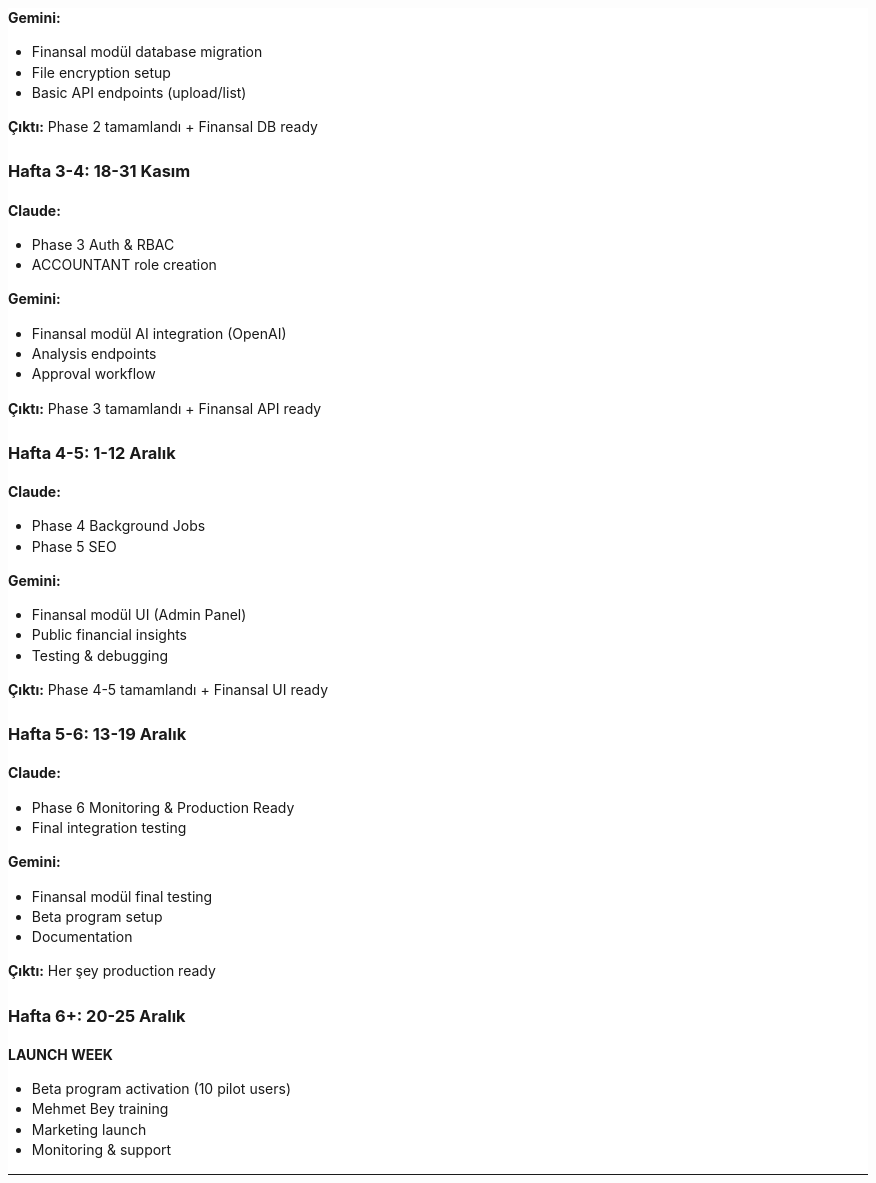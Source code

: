 **Gemini:**
- Finansal modül database migration
- File encryption setup
- Basic API endpoints (upload/list)

**Çıktı:** Phase 2 tamamlandı + Finansal DB ready

### Hafta 3-4: 18-31 Kasım

**Claude:**
- Phase 3 Auth & RBAC
- ACCOUNTANT role creation

**Gemini:**
- Finansal modül AI integration (OpenAI)
- Analysis endpoints
- Approval workflow

**Çıktı:** Phase 3 tamamlandı + Finansal API ready

### Hafta 4-5: 1-12 Aralık

**Claude:**
- Phase 4 Background Jobs
- Phase 5 SEO

**Gemini:**
- Finansal modül UI (Admin Panel)
- Public financial insights
- Testing & debugging

**Çıktı:** Phase 4-5 tamamlandı + Finansal UI ready

### Hafta 5-6: 13-19 Aralık

**Claude:**
- Phase 6 Monitoring & Production Ready
- Final integration testing

**Gemini:**
- Finansal modül final testing
- Beta program setup
- Documentation

**Çıktı:** Her şey production ready

### Hafta 6+: 20-25 Aralık

**LAUNCH WEEK**
- Beta program activation (10 pilot users)
- Mehmet Bey training
- Marketing launch
- Monitoring & support

---
